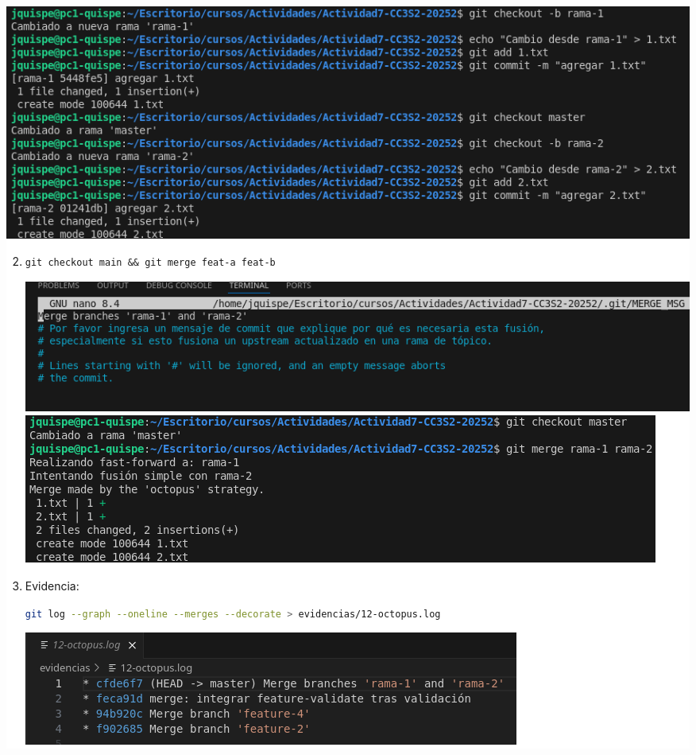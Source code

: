    ![](./capturas/D1.png)

2. `git checkout main && git merge feat-a feat-b`

   ![](./capturas/D2.1.png)
   ![](./capturas/D2.2.png)

3. Evidencia:

   ```bash
   git log --graph --oneline --merges --decorate > evidencias/12-octopus.log
   ```

   ![](./capturas/D3.png)
